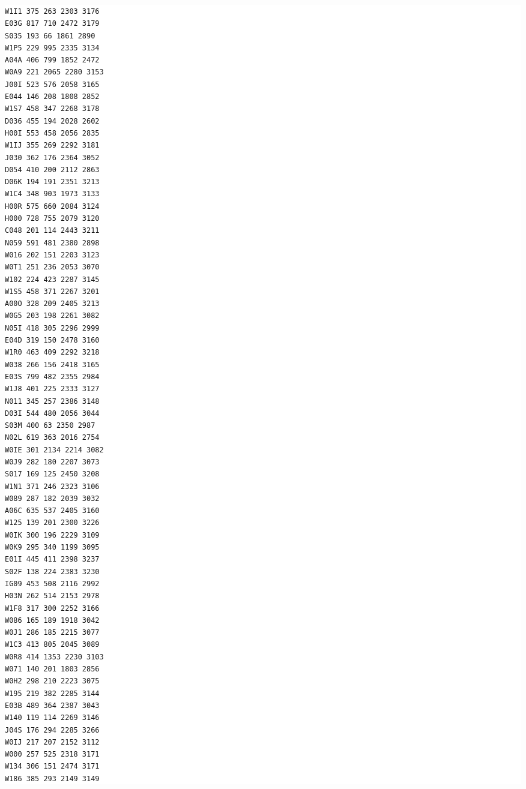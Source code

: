     W1I1 375 263 2303 3176
    E03G 817 710 2472 3179
    S035 193 66 1861 2890
    W1P5 229 995 2335 3134
    A04A 406 799 1852 2472
    W0A9 221 2065 2280 3153
    J00I 523 576 2058 3165
    E044 146 208 1808 2852
    W1S7 458 347 2268 3178
    D036 455 194 2028 2602
    H00I 553 458 2056 2835
    W1IJ 355 269 2292 3181
    J030 362 176 2364 3052
    D054 410 200 2112 2863
    D06K 194 191 2351 3213
    W1C4 348 903 1973 3133
    H00R 575 660 2084 3124
    H000 728 755 2079 3120
    C048 201 114 2443 3211
    N059 591 481 2380 2898
    W016 202 151 2203 3123
    W0T1 251 236 2053 3070
    W102 224 423 2287 3145
    W1S5 458 371 2267 3201
    A00O 328 209 2405 3213
    W0G5 203 198 2261 3082
    N05I 418 305 2296 2999
    E04D 319 150 2478 3160
    W1R0 463 409 2292 3218
    W038 266 156 2418 3165
    E03S 799 482 2355 2984
    W1J8 401 225 2333 3127
    N011 345 257 2386 3148
    D03I 544 480 2056 3044
    S03M 400 63 2350 2987
    N02L 619 363 2016 2754
    W0IE 301 2134 2214 3082
    W0J9 282 180 2207 3073
    S017 169 125 2450 3208
    W1N1 371 246 2323 3106
    W089 287 182 2039 3032
    A06C 635 537 2405 3160
    W125 139 201 2300 3226
    W0IK 300 196 2229 3109
    W0K9 295 340 1199 3095
    E01I 445 411 2398 3237
    S02F 138 224 2383 3230
    IG09 453 508 2116 2992
    H03N 262 514 2153 2978
    W1F8 317 300 2252 3166
    W086 165 189 1918 3042
    W0J1 286 185 2215 3077
    W1C3 413 805 2045 3089
    W0R8 414 1353 2230 3103
    W071 140 201 1803 2856
    W0H2 298 210 2223 3075
    W195 219 382 2285 3144
    E03B 489 364 2387 3043
    W140 119 114 2269 3146
    J04S 176 294 2285 3266
    W0IJ 217 207 2152 3112
    W000 257 525 2318 3171
    W134 306 151 2474 3171
    W186 385 293 2149 3149